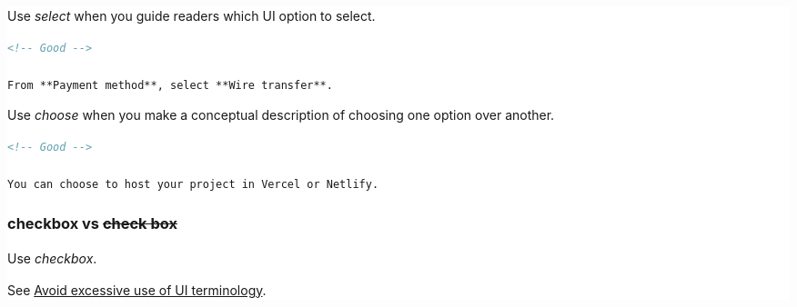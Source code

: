 Use _select_ when you guide readers which UI option to select.

```md
<!-- Good -->

From **Payment method**, select **Wire transfer**.
```

Use _choose_ when you make a conceptual description of choosing one option over another.

```md
<!-- Good -->

You can choose to host your project in Vercel or Netlify.
```

### checkbox vs ~~check box~~

Use _checkbox_.

See [Avoid excessive use of UI terminology](/about/style-guide/user-interace-guidelines#avoid-excessive-use-of-ui-terminology).

